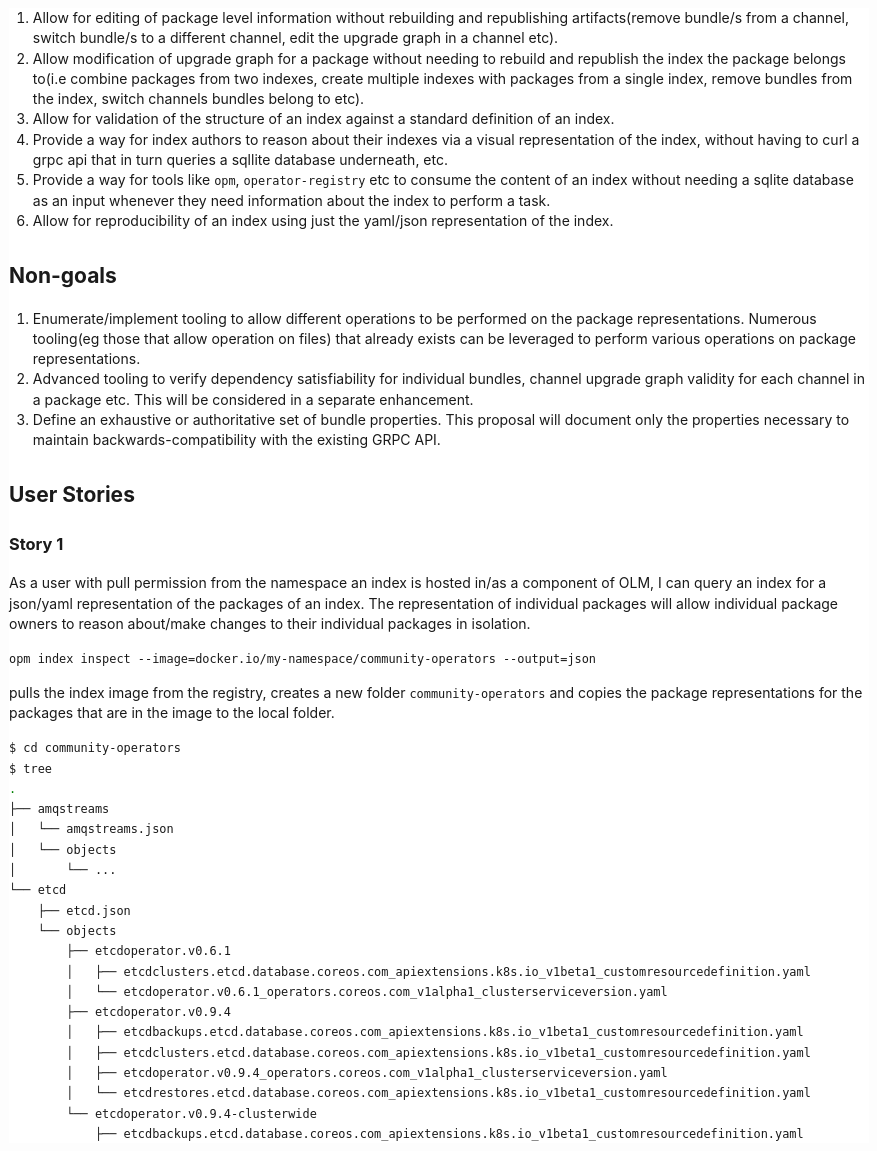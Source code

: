 1. Allow for editing of package level information without rebuilding and republishing artifacts(remove bundle/s from a channel, switch bundle/s to a different channel, edit the upgrade graph in a channel etc).
2. Allow modification of upgrade graph for a package without needing to rebuild and republish the index the package belongs to(i.e combine packages from two indexes, create multiple indexes with packages from a single index, remove bundles from the index, switch channels bundles belong to etc).
3. Allow for validation of the structure of an index against a standard definition of an index.
4. Provide a way for index authors to reason about their indexes via a visual representation of the index, without having to curl a grpc api that in turn queries a sqllite database underneath, etc.
5. Provide a way for tools like `opm`, `operator-registry` etc to consume the content of an index without needing a sqlite database as an input whenever they need information about the index to perform a task. 
6. Allow for reproducibility of an index using just the yaml/json representation of the index. 

## Non-goals 

1. Enumerate/implement tooling to allow different operations to be performed on the package representations. Numerous tooling(eg those that allow operation on files) that already exists can be leveraged to perform various operations on package representations. 
2. Advanced tooling to verify dependency satisfiability for individual bundles, channel upgrade graph validity for each channel in a package etc. This will be considered in a separate enhancement.
3. Define an exhaustive or authoritative set of bundle properties. This proposal will document only the properties necessary to maintain backwards-compatibility with the existing GRPC API.

## User Stories 

### Story 1

As a user with pull permission from the namespace an index is hosted in/as a component of OLM, I can query an index for a json/yaml representation of the packages of an index.
The representation of individual packages will allow individual package owners to reason about/make changes to their individual packages in isolation.  

`opm index inspect --image=docker.io/my-namespace/community-operators --output=json`

pulls the index image from the registry, creates a new folder `community-operators` and copies the package representations for the packages that are in the image to the local folder. 

```bash
$ cd community-operators
$ tree
.
├── amqstreams
│   └── amqstreams.json
│   └── objects
│       └── ...
└── etcd
    ├── etcd.json
    └── objects
        ├── etcdoperator.v0.6.1
        │   ├── etcdclusters.etcd.database.coreos.com_apiextensions.k8s.io_v1beta1_customresourcedefinition.yaml
        │   └── etcdoperator.v0.6.1_operators.coreos.com_v1alpha1_clusterserviceversion.yaml
        ├── etcdoperator.v0.9.4
        │   ├── etcdbackups.etcd.database.coreos.com_apiextensions.k8s.io_v1beta1_customresourcedefinition.yaml
        │   ├── etcdclusters.etcd.database.coreos.com_apiextensions.k8s.io_v1beta1_customresourcedefinition.yaml
        │   ├── etcdoperator.v0.9.4_operators.coreos.com_v1alpha1_clusterserviceversion.yaml
        │   └── etcdrestores.etcd.database.coreos.com_apiextensions.k8s.io_v1beta1_customresourcedefinition.yaml
        └── etcdoperator.v0.9.4-clusterwide
            ├── etcdbackups.etcd.database.coreos.com_apiextensions.k8s.io_v1beta1_customresourcedefinition.yaml
```